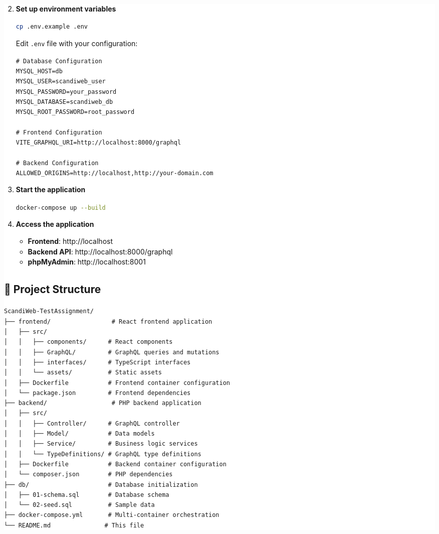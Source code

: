 2. **Set up environment variables**
   ```bash
   cp .env.example .env
   ```

   Edit `.env` file with your configuration:
   ```env
   # Database Configuration
   MYSQL_HOST=db
   MYSQL_USER=scandiweb_user
   MYSQL_PASSWORD=your_password
   MYSQL_DATABASE=scandiweb_db
   MYSQL_ROOT_PASSWORD=root_password

   # Frontend Configuration
   VITE_GRAPHQL_URI=http://localhost:8000/graphql

   # Backend Configuration
   ALLOWED_ORIGINS=http://localhost,http://your-domain.com
   ```

3. **Start the application**
   ```bash
   docker-compose up --build
   ```

4. **Access the application**
   - **Frontend**: http://localhost
   - **Backend API**: http://localhost:8000/graphql
   - **phpMyAdmin**: http://localhost:8001

## 📁 Project Structure

```
ScandiWeb-TestAssignment/
├── frontend/                 # React frontend application
│   ├── src/
│   │   ├── components/      # React components
│   │   ├── GraphQL/         # GraphQL queries and mutations
│   │   ├── interfaces/      # TypeScript interfaces
│   │   └── assets/          # Static assets
│   ├── Dockerfile           # Frontend container configuration
│   └── package.json         # Frontend dependencies
├── backend/                  # PHP backend application
│   ├── src/
│   │   ├── Controller/      # GraphQL controller
│   │   ├── Model/           # Data models
│   │   ├── Service/         # Business logic services
│   │   └── TypeDefinitions/ # GraphQL type definitions
│   ├── Dockerfile           # Backend container configuration
│   └── composer.json        # PHP dependencies
├── db/                      # Database initialization
│   ├── 01-schema.sql        # Database schema
│   └── 02-seed.sql          # Sample data
├── docker-compose.yml       # Multi-container orchestration
└── README.md               # This file
```
